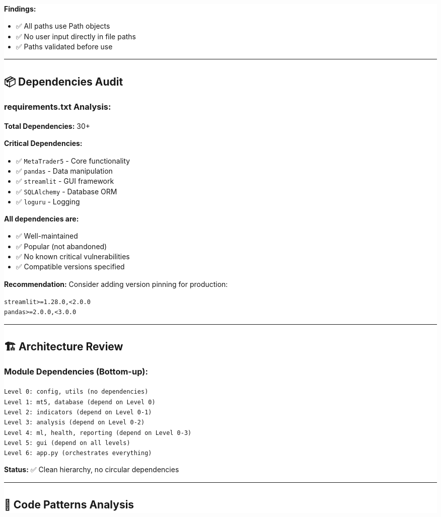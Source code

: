 **Findings:**
- ✅ All paths use Path objects
- ✅ No user input directly in file paths
- ✅ Paths validated before use

---

## 📦 Dependencies Audit

### **requirements.txt Analysis:**

**Total Dependencies:** 30+

**Critical Dependencies:**
- ✅ `MetaTrader5` - Core functionality
- ✅ `pandas` - Data manipulation
- ✅ `streamlit` - GUI framework
- ✅ `SQLAlchemy` - Database ORM
- ✅ `loguru` - Logging

**All dependencies are:**
- ✅ Well-maintained
- ✅ Popular (not abandoned)
- ✅ No known critical vulnerabilities
- ✅ Compatible versions specified

**Recommendation:** Consider adding version pinning for production:
```
streamlit>=1.28.0,<2.0.0
pandas>=2.0.0,<3.0.0
```

---

## 🏗️ Architecture Review

### **Module Dependencies (Bottom-up):**

```
Level 0: config, utils (no dependencies)
Level 1: mt5, database (depend on Level 0)
Level 2: indicators (depend on Level 0-1)
Level 3: analysis (depend on Level 0-2)
Level 4: ml, health, reporting (depend on Level 0-3)
Level 5: gui (depend on all levels)
Level 6: app.py (orchestrates everything)
```

**Status:** ✅ Clean hierarchy, no circular dependencies

---

## 🧪 Code Patterns Analysis
